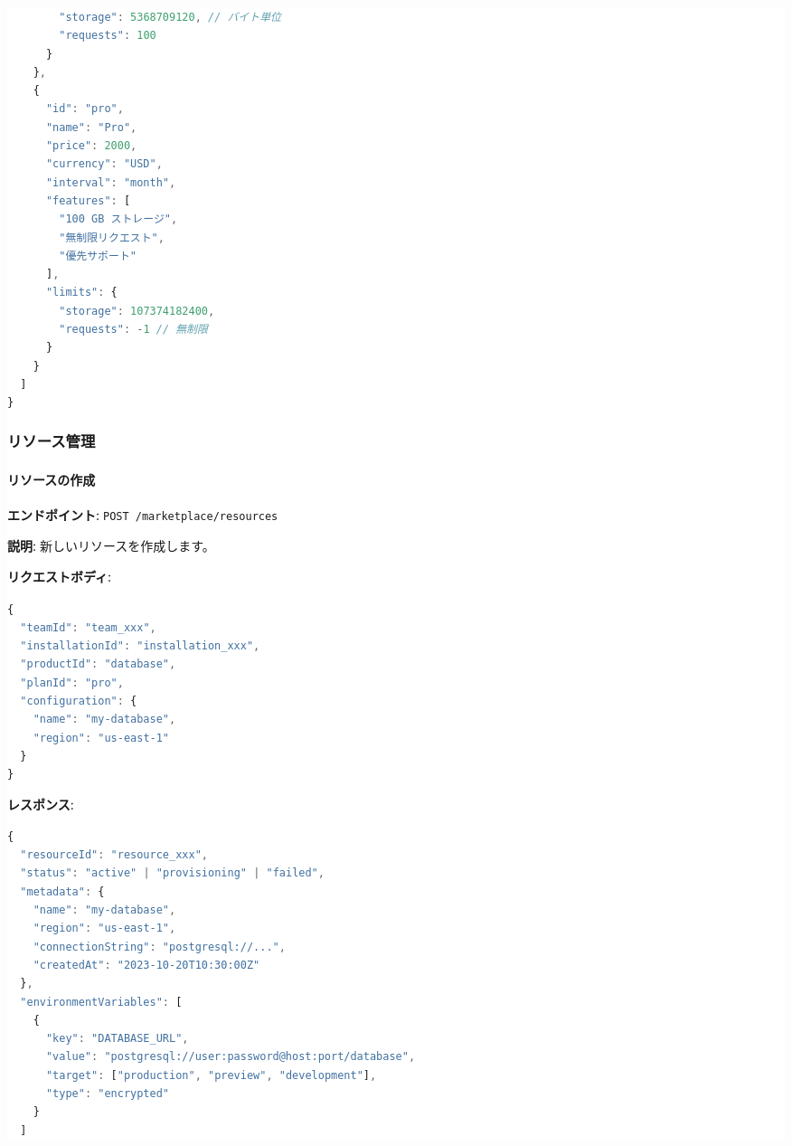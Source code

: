 ```typescript
        "storage": 5368709120, // バイト単位
        "requests": 100
      }
    },
    {
      "id": "pro",
      "name": "Pro",
      "price": 2000,
      "currency": "USD",
      "interval": "month",
      "features": [
        "100 GB ストレージ",
        "無制限リクエスト",
        "優先サポート"
      ],
      "limits": {
        "storage": 107374182400,
        "requests": -1 // 無制限
      }
    }
  ]
}
```

### リソース管理

#### リソースの作成

**エンドポイント**: `POST /marketplace/resources`

**説明**: 新しいリソースを作成します。

**リクエストボディ**:
```typescript
{
  "teamId": "team_xxx",
  "installationId": "installation_xxx",
  "productId": "database",
  "planId": "pro",
  "configuration": {
    "name": "my-database",
    "region": "us-east-1"
  }
}
```

**レスポンス**:
```typescript
{
  "resourceId": "resource_xxx",
  "status": "active" | "provisioning" | "failed",
  "metadata": {
    "name": "my-database",
    "region": "us-east-1",
    "connectionString": "postgresql://...",
    "createdAt": "2023-10-20T10:30:00Z"
  },
  "environmentVariables": [
    {
      "key": "DATABASE_URL",
      "value": "postgresql://user:password@host:port/database",
      "target": ["production", "preview", "development"],
      "type": "encrypted"
    }
  ]
```